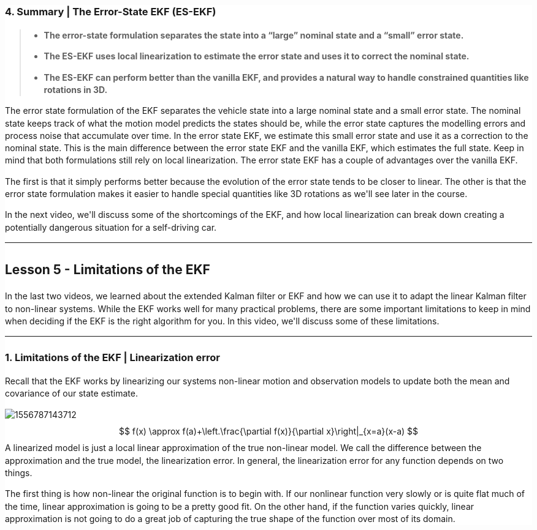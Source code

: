 ### 4. Summary | The Error-State EKF (ES-EKF)

> - **The error-state formulation separates the state into a “large” nominal state and a “small” error state.**
>
> - **The ES-EKF uses local linearization to estimate the error state and uses it to correct the nominal state.**
>
> - **The ES-EKF can perform better than the vanilla EKF, and provides a natural way to handle constrained quantities like rotations in 3D.**

The error state formulation of the EKF separates the vehicle state into a large nominal state and a small error state. The nominal state keeps track of what the motion model predicts the states should be, while the error state captures the modelling errors and process noise that accumulate over time. In the error state EKF, we estimate this small error state and use it as a correction to the nominal state. This is the main difference between the error state EKF and the vanilla EKF, which estimates the full state. Keep in mind that both formulations still rely on local linearization. The error state EKF has a couple of advantages over the vanilla EKF. 

The first is that it simply performs better because the evolution of the error state tends to be closer to linear. The other is that the error state formulation makes it easier to handle special quantities like 3D rotations as we'll see later in the course. 

In the next video, we'll discuss some of the shortcomings of the EKF, and how local linearization can break down creating a potentially dangerous situation for a self-driving car.

---

## Lesson 5 - Limitations of the EKF

In the last two videos, we learned about the extended Kalman filter or EKF and how we can use it to adapt the linear Kalman filter to non-linear systems. While the EKF works well for many practical problems, there are some important limitations to keep in mind when deciding if the EKF is the right algorithm for you. In this video, we'll discuss some of these limitations. 

---

### 1. Limitations of the EKF | Linearization error

Recall that the EKF works by linearizing our systems non-linear motion and observation models to update both the mean and covariance of our state estimate.

![1556787143712](assets/1556787143712.png)
$$
f(x) \approx f(a)+\left.\frac{\partial f(x)}{\partial x}\right|_{x=a}(x-a)
$$
A linearized model is just a local linear approximation of the true non-linear model. We call the difference between the approximation and the true model, the linearization error. In general, the linearization error for any function depends on two things. 

The first thing is how non-linear the original function is to begin with. If our nonlinear function very slowly or is quite flat much of the time, linear approximation is going to be a pretty good fit. On the other hand, if the function varies quickly, linear approximation is not going to do a great job of capturing the true shape of the function over most of its domain. 
